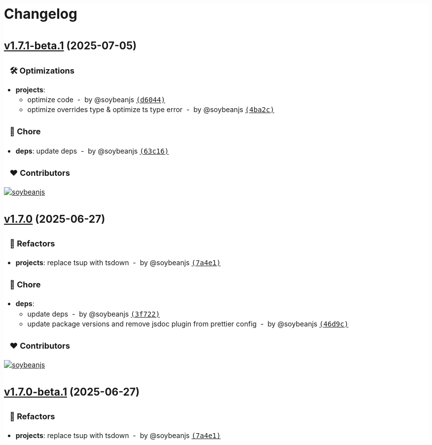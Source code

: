 # Changelog


## [v1.7.1-beta.1](https://github.com/soybeanjs/eslint-config/compare/v1.7.0...v1.7.1-beta.1) (2025-07-05)

### &nbsp;&nbsp;&nbsp;🛠 Optimizations

- **projects**:
  - optimize code &nbsp;-&nbsp; by @soybeanjs [<samp>(d6044)</samp>](https://github.com/soybeanjs/eslint-config/commit/d6044b4)
  - optimize overrides type & optimize ts type error &nbsp;-&nbsp; by @soybeanjs [<samp>(4ba2c)</samp>](https://github.com/soybeanjs/eslint-config/commit/4ba2c6d)

### &nbsp;&nbsp;&nbsp;🏡 Chore

- **deps**: update deps &nbsp;-&nbsp; by @soybeanjs [<samp>(63c16)</samp>](https://github.com/soybeanjs/eslint-config/commit/63c1663)

### &nbsp;&nbsp;&nbsp;❤️ Contributors

[![soybeanjs](https://github.com/soybeanjs.png?size=48)](https://github.com/soybeanjs)&nbsp;&nbsp;

## [v1.7.0](https://github.com/soybeanjs/eslint-config/compare/v1.6.1...v1.7.0) (2025-06-27)

### &nbsp;&nbsp;&nbsp;💅 Refactors

- **projects**: replace tsup with tsdown &nbsp;-&nbsp; by @soybeanjs [<samp>(7a4e1)</samp>](https://github.com/soybeanjs/eslint-config/commit/7a4e150)

### &nbsp;&nbsp;&nbsp;🏡 Chore

- **deps**:
  - update deps &nbsp;-&nbsp; by @soybeanjs [<samp>(3f722)</samp>](https://github.com/soybeanjs/eslint-config/commit/3f722db)
  - update package versions and remove jsdoc plugin from prettier config &nbsp;-&nbsp; by @soybeanjs [<samp>(46d9c)</samp>](https://github.com/soybeanjs/eslint-config/commit/46d9cb0)

### &nbsp;&nbsp;&nbsp;❤️ Contributors

[![soybeanjs](https://github.com/soybeanjs.png?size=48)](https://github.com/soybeanjs)&nbsp;&nbsp;

## [v1.7.0-beta.1](https://github.com/soybeanjs/eslint-config/compare/v1.6.1...v1.7.0-beta.1) (2025-06-27)

### &nbsp;&nbsp;&nbsp;💅 Refactors

- **projects**: replace tsup with tsdown &nbsp;-&nbsp; by @soybeanjs [<samp>(7a4e1)</samp>](https://github.com/soybeanjs/eslint-config/commit/7a4e150)
